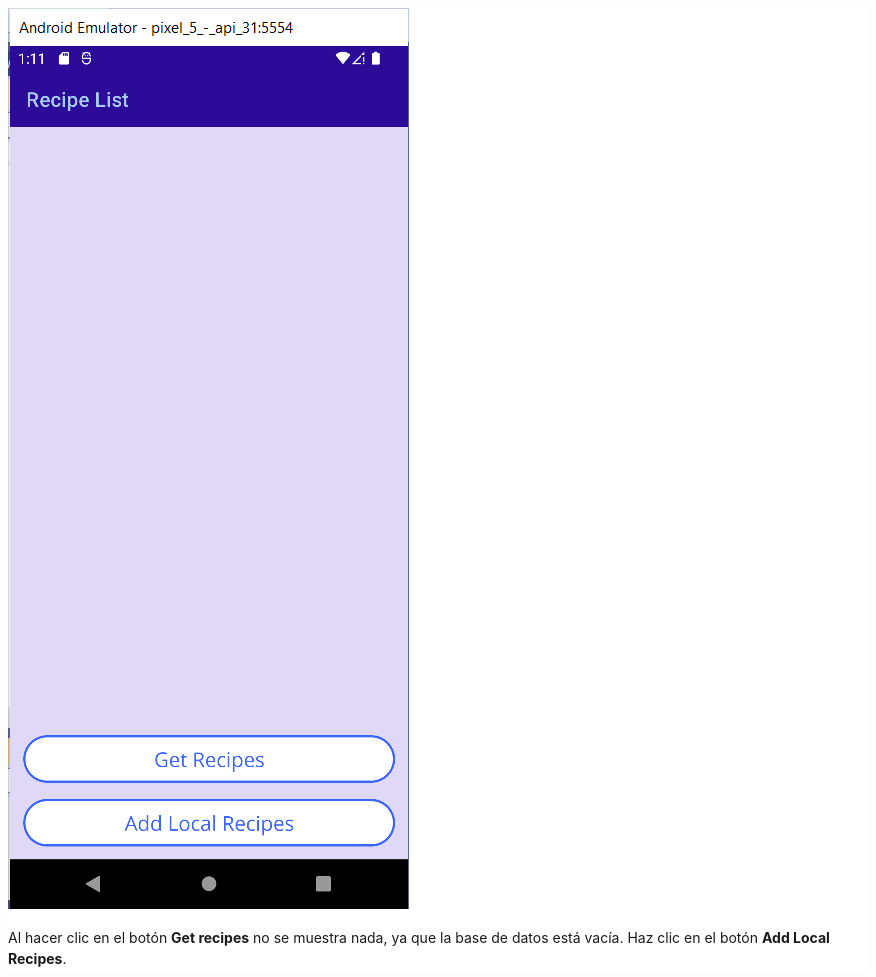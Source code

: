 ![Nueva interfaz de usuario](/Art/53-NewFunctionality.png)

Al hacer clic en el botón **Get recipes** no se muestra nada, ya que la base de datos está vacía. Haz clic en el botón **Add Local Recipes**.
